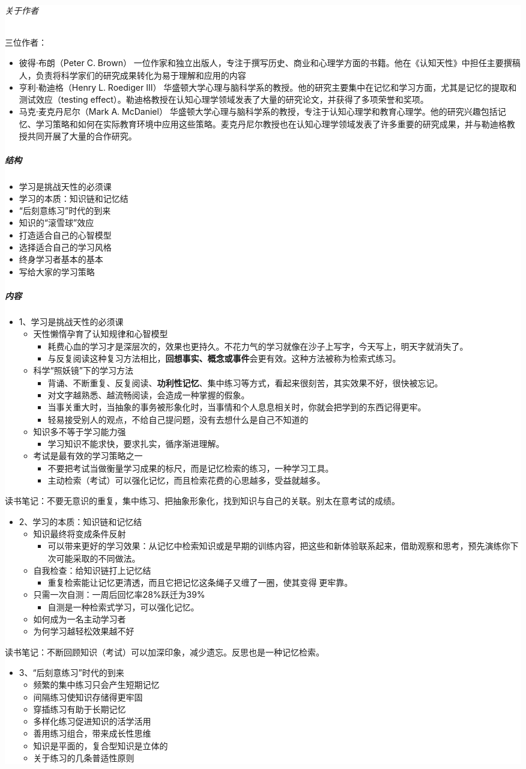 ###### 关于作者
三位作者：
+ 彼得·布朗（Peter C. Brown）
  一位作家和独立出版人，专注于撰写历史、商业和心理学方面的书籍。他在《认知天性》中担任主要撰稿人，负责将科学家们的研究成果转化为易于理解和应用的内容
+ 亨利·勒迪格（Henry L. Roediger III）
  华盛顿大学心理与脑科学系的教授。他的研究主要集中在记忆和学习方面，尤其是记忆的提取和测试效应（testing effect）。勒迪格教授在认知心理学领域发表了大量的研究论文，并获得了多项荣誉和奖项。
+ 马克·麦克丹尼尔（Mark A. McDaniel）
  华盛顿大学心理与脑科学系的教授，专注于认知心理学和教育心理学。他的研究兴趣包括记忆、学习策略和如何在实际教育环境中应用这些策略。麦克丹尼尔教授也在认知心理学领域发表了许多重要的研究成果，并与勒迪格教授共同开展了大量的合作研究。


##### 结构
+ 学习是挑战天性的必须课
+ 学习的本质：知识链和记忆结
+ “后刻意练习”时代的到来
+ 知识的“滚雪球”效应
+ 打造适合自己的心智模型
+ 选择适合自己的学习风格
+ 终身学习者基本的基本
+ 写给大家的学习策略


##### 内容

+ 1、学习是挑战天性的必须课
  + 天性懒惰孕育了认知规律和心智模型
    - 耗费心血的学习才是深层次的，效果也更持久。不花力气的学习就像在沙子上写字，今天写上，明天字就消失了。
    - 与反复阅读这种复习方法相比，**回想事实、概念或事件**会更有效。这种方法被称为检索式练习。
  + 科学“照妖镜”下的学习方法
    + 背诵、不断重复、反复阅读、**功利性记忆**、集中练习等方式，看起来很刻苦，其实效果不好，很快被忘记。
    + 对文字越熟悉、越流畅阅读，会造成一种掌握的假象。
    + 当事关重大时，当抽象的事务被形象化时，当事情和个人息息相关时，你就会把学到的东西记得更牢。
    + 轻易接受别人的观点，不给自己提问题，没有去想什么是自己不知道的
  + 知识多不等于学习能力强
    + 学习知识不能求快，要求扎实，循序渐进理解。
  + 考试是最有效的学习策略之一
    - 不要把考试当做衡量学习成果的标尺，而是记忆检索的练习，一种学习工具。
    - 主动检索（考试）可以强化记忆，而且检索花费的心思越多，受益就越多。

读书笔记：不要无意识的重复，集中练习、把抽象形象化，找到知识与自己的关联。别太在意考试的成绩。


+ 2、学习的本质：知识链和记忆结
  + 知识最终将变成条件反射
    + 可以带来更好的学习效果：从记忆中检索知识或是早期的训练内容，把这些和新体验联系起来，借助观察和思考，预先演练你下次可能采取的不同做法。
  + 自我检查：给知识链打上记忆结
    + 重复检索能让记忆更清透，而且它把记忆这条绳子又缠了一圈，使其变得 更牢靠。
  + 只需一次自测：一周后回忆率28%跃迁为39%
    + 自测是一种检索式学习，可以强化记忆。
  + 如何成为一名主动学习者
  + 为何学习越轻松效果越不好

读书笔记：不断回顾知识（考试）可以加深印象，减少遗忘。反思也是一种记忆检索。

+ 3、“后刻意练习”时代的到来
  + 频繁的集中练习只会产生短期记忆
  + 间隔练习使知识存储得更牢固
  + 穿插练习有助于长期记忆
  + 多样化练习促进知识的活学活用
  + 善用练习组合，带来成长性思维
  + 知识是平面的，复合型知识是立体的
  + 关于练习的几条普适性原则
